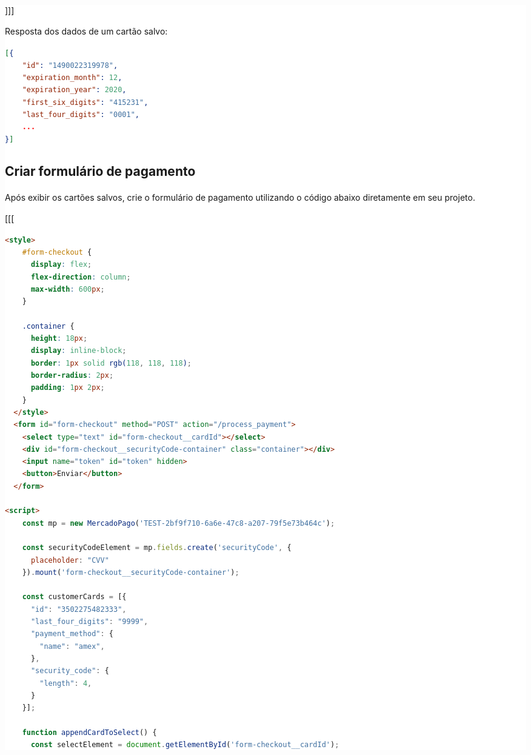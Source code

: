 ```curl
```
]]]

Resposta dos dados de um cartão salvo:

```json
[{
    "id": "1490022319978",
    "expiration_month": 12,
    "expiration_year": 2020,
    "first_six_digits": "415231",
    "last_four_digits": "0001",
    ...
}]
```

## Criar formulário de pagamento

Após exibir os cartões salvos, crie o formulário de pagamento utilizando o código abaixo diretamente em seu projeto.

[[[
```html
<style>
    #form-checkout {
      display: flex;
      flex-direction: column;
      max-width: 600px;
    }

    .container {
      height: 18px;
      display: inline-block;
      border: 1px solid rgb(118, 118, 118);
      border-radius: 2px;
      padding: 1px 2px;
    }
  </style>
  <form id="form-checkout" method="POST" action="/process_payment">
    <select type="text" id="form-checkout__cardId"></select>
    <div id="form-checkout__securityCode-container" class="container"></div>
    <input name="token" id="token" hidden>
    <button>Enviar</button>
  </form>

<script>
    const mp = new MercadoPago('TEST-2bf9f710-6a6e-47c8-a207-79f5e73b464c');

    const securityCodeElement = mp.fields.create('securityCode', {
      placeholder: "CVV"
    }).mount('form-checkout__securityCode-container');

    const customerCards = [{
      "id": "3502275482333",
      "last_four_digits": "9999",
      "payment_method": {
        "name": "amex",
      },
      "security_code": {
        "length": 4,
      }
    }];

    function appendCardToSelect() {
      const selectElement = document.getElementById('form-checkout__cardId');
```